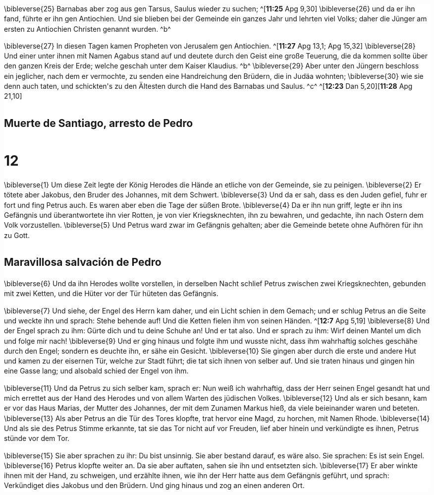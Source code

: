\bibleverse{25} Barnabas aber zog aus gen Tarsus, Saulus wieder zu suchen; ^[**11:25** Apg 9,30] \bibleverse{26} und da er ihn fand, führte er ihn gen Antiochien. Und sie blieben bei der Gemeinde ein ganzes Jahr und lehrten viel Volks; daher die Jünger am ersten zu Antiochien Christen genannt wurden. ^b^ 
 

\bibleverse{27} In diesen Tagen kamen Propheten von Jerusalem gen Antiochien. ^[**11:27** Apg 13,1; Apg 15,32] \bibleverse{28} Und einer unter ihnen mit Namen Agabus stand auf und deutete durch den Geist eine große Teuerung, die da kommen sollte über den ganzen Kreis der Erde; welche geschah unter dem Kaiser Klaudius. ^b^ \bibleverse{29} Aber unter den Jüngern beschloss ein jeglicher, nach dem er vermochte, zu senden eine Handreichung den Brüdern, die in Judäa wohnten; \bibleverse{30} wie sie denn auch taten, und schickten's zu den Ältesten durch die Hand des Barnabas und Saulus. ^c^ 
 ^[**12:23** Dan 5,20][**11:28** Apg 21,10] 

## Muerte de Santiago, arresto de Pedro
# 12
\bibleverse{1} Um diese Zeit legte der König Herodes die Hände an etliche von der Gemeinde, sie zu peinigen. \bibleverse{2} Er tötete aber Jakobus, den Bruder des Johannes, mit dem Schwert. \bibleverse{3} Und da er sah, dass es den Juden gefiel, fuhr er fort und fing Petrus auch. Es waren aber eben die Tage der süßen Brote. \bibleverse{4} Da er ihn nun griff, legte er ihn ins Gefängnis und überantwortete ihn vier Rotten, je von vier Kriegsknechten, ihn zu bewahren, und gedachte, ihn nach Ostern dem Volk vorzustellen. \bibleverse{5} Und Petrus ward zwar im Gefängnis gehalten; aber die Gemeinde betete ohne Aufhören für ihn zu Gott. 

## Maravillosa salvación de Pedro
\bibleverse{6} Und da ihn Herodes wollte vorstellen, in derselben Nacht schlief Petrus zwischen zwei Kriegsknechten, gebunden mit zwei Ketten, und die Hüter vor der Tür hüteten das Gefängnis. 

\bibleverse{7} Und siehe, der Engel des Herrn kam daher, und ein Licht schien in dem Gemach; und er schlug Petrus an die Seite und weckte ihn und sprach: Stehe behende auf! Und die Ketten fielen ihm von seinen Händen. ^[**12:7** Apg 5,19] \bibleverse{8} Und der Engel sprach zu ihm: Gürte dich und tu deine Schuhe an! Und er tat also. Und er sprach zu ihm: Wirf deinen Mantel um dich und folge mir nach! \bibleverse{9} Und er ging hinaus und folgte ihm und wusste nicht, dass ihm wahrhaftig solches geschähe durch den Engel; sondern es deuchte ihn, er sähe ein Gesicht. \bibleverse{10} Sie gingen aber durch die erste und andere Hut und kamen zu der eisernen Tür, welche zur Stadt führt; die tat sich ihnen von selber auf. Und sie traten hinaus und gingen hin eine Gasse lang; und alsobald schied der Engel von ihm. 


\bibleverse{11} Und da Petrus zu sich selber kam, sprach er: Nun weiß ich wahrhaftig, dass der Herr seinen Engel gesandt hat und mich errettet aus der Hand des Herodes und von allem Warten des jüdischen Volkes. \bibleverse{12} Und als er sich besann, kam er vor das Haus Marias, der Mutter des Johannes, der mit dem Zunamen Markus hieß, da viele beieinander waren und beteten. \bibleverse{13} Als aber Petrus an die Tür des Tores klopfte, trat hervor eine Magd, zu horchen, mit Namen Rhode. \bibleverse{14} Und als sie des Petrus Stimme erkannte, tat sie das Tor nicht auf vor Freuden, lief aber hinein und verkündigte es ihnen, Petrus stünde vor dem Tor. 

\bibleverse{15} Sie aber sprachen zu ihr: Du bist unsinnig. Sie aber bestand darauf, es wäre also. Sie sprachen: Es ist sein Engel. \bibleverse{16} Petrus klopfte weiter an. Da sie aber auftaten, sahen sie ihn und entsetzten sich. \bibleverse{17} Er aber winkte ihnen mit der Hand, zu schweigen, und erzählte ihnen, wie ihn der Herr hatte aus dem Gefängnis geführt, und sprach: Verkündiget dies Jakobus und den Brüdern. Und ging hinaus und zog an einen anderen Ort. 
